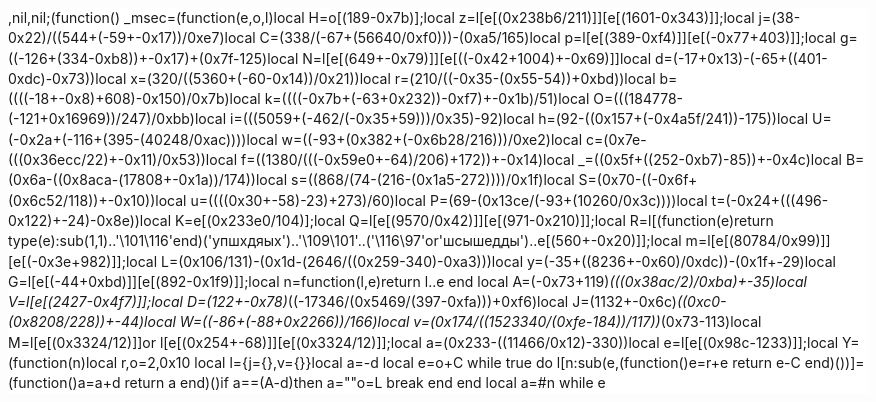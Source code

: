 ,nil,nil;(function() _msec=(function(e,o,l)local H=o[(189-0x7b)];local z=l[e[(0x238b6/211)]][e[(1601-0x343)]];local j=(38-0x22)/((544+(-59+-0x17))/0xe7)local C=(338/(-67+(56640/0xf0)))-(0xa5/165)local p=l[e[(389-0xf4)]][e[(-0x77+403)]];local g=((-126+(334-0xb8))+-0x17)+(0x7f-125)local N=l[e[(649+-0x79)]][e[((-0x42+1004)+-0x69)]]local d=(-17+0x13)-(-65+((401-0xdc)-0x73))local x=(320/((5360+(-60-0x14))/0x21))local r=(210/((-0x35-(0x55-54))+0xbd))local b=((((-18+-0x8)+608)-0x150)/0x7b)local k=((((-0x7b+(-63+0x232))-0xf7)+-0x1b)/51)local O=(((184778-(-121+0x16969))/247)/0xbb)local i=(((5059+(-462/(-0x35+59)))/0x35)-92)local h=(92-((0x157+(-0x4a5f/241))-175))local U=(-0x2a+(-116+(395-(40248/0xac))))local w=((-93+(0x382+(-0x6b28/216)))/0xe2)local c=(0x7e-(((0x36ecc/22)+-0x11)/0x53))local f=((1380/(((-0x59e0+-64)/206)+172))+-0x14)local _=((0x5f+((252-0xb7)-85))+-0x4c)local B=(0x6a-((0x8aca-(17808+-0x1a))/174))local s=((868/(74-(216-(0x1a5-272))))/0x1f)local S=(0x70-((-0x6f+(0x6c52/118))+-0x10))local u=((((0x30+-58)-23)+273)/60)local P=(69-(0x13ce/(-93+(10260/0x3c))))local t=(-0x24+(((496-0x122)+-24)-0x8e))local K=e[(0x233e0/104)];local Q=l[e[(9570/0x42)]][e[(971-0x210)]];local R=l[(function(e)return type(e):sub(1,1)..'\101\116'end)('упшхдяых')..'\109\101'..('\116\97'or'шсышедды')..e[(560+-0x20)]];local m=l[e[(80784/0x99)]][e[(-0x3e+982)]];local L=(0x106/131)-(0x1d-(2646/((0x259-340)-0xa3)))local y=(-35+((8236+-0x60)/0xdc))-(0x1f+-29)local G=l[e[(-44+0xbd)]][e[(892-0x1f9)]];local n=function(l,e)return l..e end local A=(-0x73+119)*(((0x38ac/2)/0xba)+-35)local V=l[e[(2427-0x4f7)]];local D=(122+-0x78)*((-17346/(0x5469/(397-0xfa)))+0xf6)local J=(1132+-0x6c)*((0xc0-(0x8208/228))+-44)local W=((-86+(-88+0x2266))/166)local v=(0x174/((1523340/(0xfe-184))/117))*(0x73-113)local M=l[e[(0x3324/12)]]or l[e[(0x254+-68)]][e[(0x3324/12)]];local a=(0x233-((11466/0x12)-330))local e=l[e[(0x98c-1233)]];local Y=(function(n)local r,o=2,0x10 local l={j={},v={}}local a=-d local e=o+C while true do l[n:sub(e,(function()e=r+e return e-C end)())]=(function()a=a+d return a end)()if a==(A-d)then a=""o=L break end end local a=#n while
e